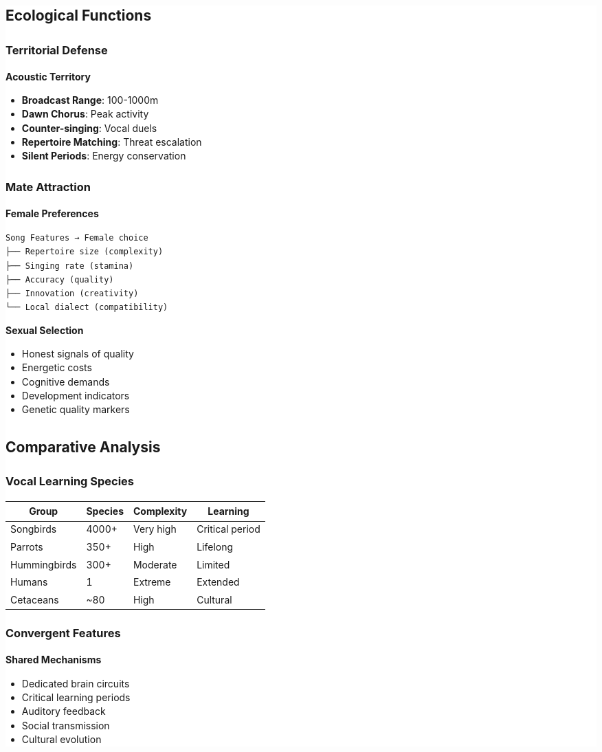 ## Ecological Functions

### Territorial Defense

**Acoustic Territory**
- **Broadcast Range**: 100-1000m
- **Dawn Chorus**: Peak activity
- **Counter-singing**: Vocal duels
- **Repertoire Matching**: Threat escalation
- **Silent Periods**: Energy conservation

### Mate Attraction

**Female Preferences**
```
Song Features → Female choice
├── Repertoire size (complexity)
├── Singing rate (stamina)
├── Accuracy (quality)
├── Innovation (creativity)
└── Local dialect (compatibility)
```

**Sexual Selection**
- Honest signals of quality
- Energetic costs
- Cognitive demands
- Development indicators
- Genetic quality markers

## Comparative Analysis

### Vocal Learning Species

| Group | Species | Complexity | Learning |
|-------|---------|-----------|----------|
| Songbirds | 4000+ | Very high | Critical period |
| Parrots | 350+ | High | Lifelong |
| Hummingbirds | 300+ | Moderate | Limited |
| Humans | 1 | Extreme | Extended |
| Cetaceans | ~80 | High | Cultural |

### Convergent Features

**Shared Mechanisms**
- Dedicated brain circuits
- Critical learning periods
- Auditory feedback
- Social transmission
- Cultural evolution

